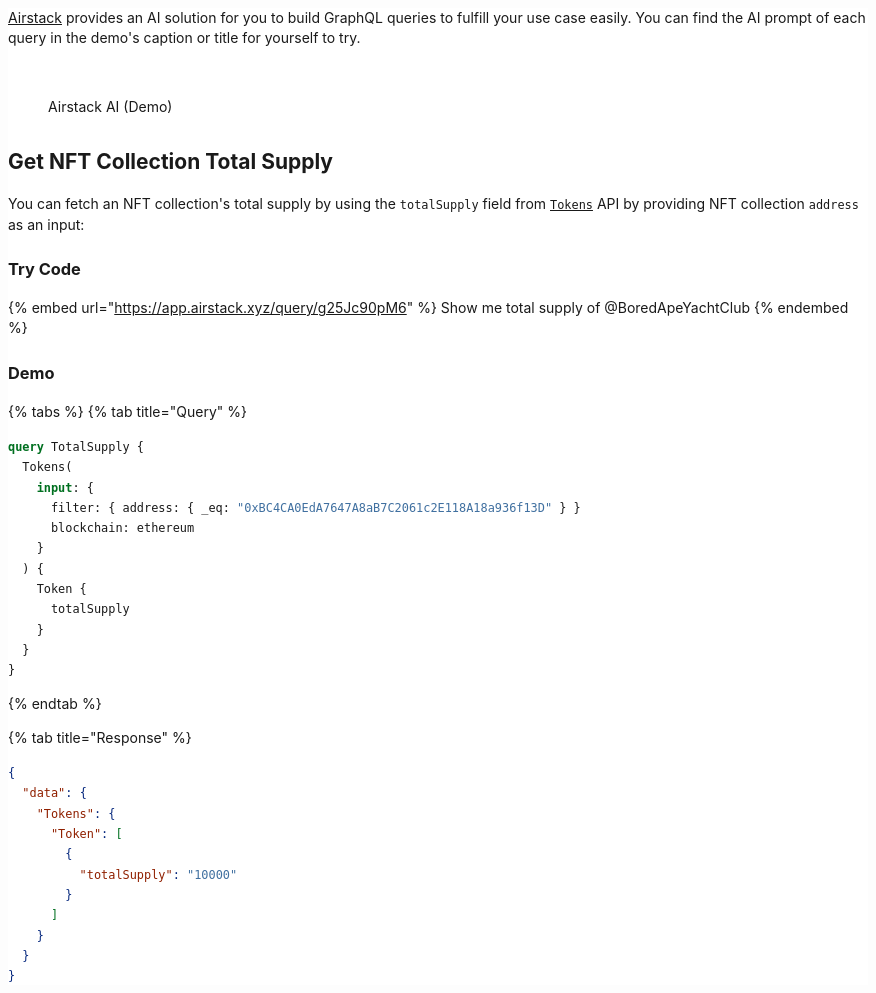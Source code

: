 [Airstack](https://airstack.xyz/) provides an AI solution for you to build GraphQL queries to fulfill your use case easily. You can find the AI prompt of each query in the demo's caption or title for yourself to try.

<figure><img src="../../.gitbook/assets/NounsClip_060323FIN3.gif" alt=""><figcaption><p>Airstack AI (Demo)</p></figcaption></figure>

## Get NFT Collection Total Supply

You can fetch an NFT collection's total supply by using the `totalSupply` field from [`Tokens`](../../api-references/api-reference/tokens-api.md) API by providing NFT collection `address` as an input:

### Try Code

{% embed url="https://app.airstack.xyz/query/g25Jc90pM6" %}
Show me total supply of @BoredApeYachtClub
{% endembed %}

### Demo

{% tabs %}
{% tab title="Query" %}

```graphql
query TotalSupply {
  Tokens(
    input: {
      filter: { address: { _eq: "0xBC4CA0EdA7647A8aB7C2061c2E118A18a936f13D" } }
      blockchain: ethereum
    }
  ) {
    Token {
      totalSupply
    }
  }
}
```

{% endtab %}

{% tab title="Response" %}

```json
{
  "data": {
    "Tokens": {
      "Token": [
        {
          "totalSupply": "10000"
        }
      ]
    }
  }
}
```
